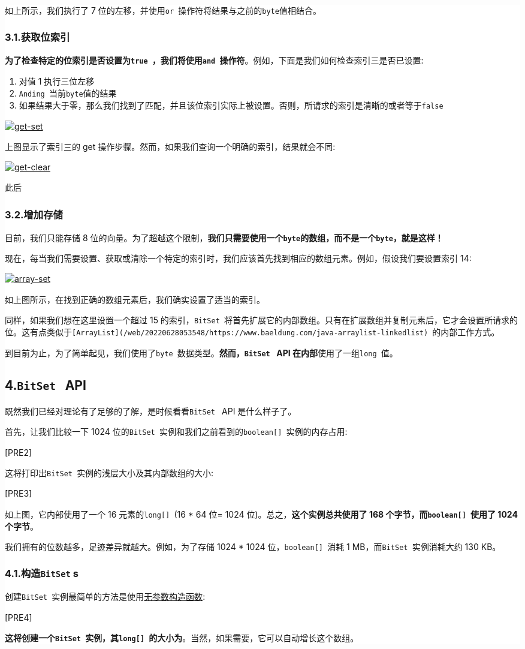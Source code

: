如上所示，我们执行了 7 位的左移，并使用`or `操作符将结果与之前的`byte`值相结合。

### 3.1.获取位索引

**为了检查特定的位索引是否设置为`true `，我们将使用`and `操作符**。例如，下面是我们如何检查索引三是否已设置:

1.  对值 1 执行三位左移
2.  `Anding `当前`byte`值的结果
3.  如果结果大于零，那么我们找到了匹配，并且该位索引实际上被设置。否则，所请求的索引是清晰的或者等于`false`

[![get-set](img/847277b388478553deb3633af99beae9.png)](/web/20220628053548/https://www.baeldung.com/wp-content/uploads/2020/07/get-set.png)

上图显示了索引三的 get 操作步骤。然而，如果我们查询一个明确的索引，结果就会不同:

[![get-clear](img/490e518826337d85dd30a05634c64b84.png)](/web/20220628053548/https://www.baeldung.com/wp-content/uploads/2020/07/get-clear.png)

此后

### 3.2.增加存储

目前，我们只能存储 8 位的向量。为了超越这个限制，**我们只需要使用一个`byte`的数组，而不是一个`byte`，就是这样！**

现在，每当我们需要设置、获取或清除一个特定的索引时，我们应该首先找到相应的数组元素。例如，假设我们要设置索引 14:

[![array-set](img/75a38a78a594af5e5e6ea67fcfcf33e4.png)](/web/20220628053548/https://www.baeldung.com/wp-content/uploads/2020/07/array-set-1.png)

如上图所示，在找到正确的数组元素后，我们确实设置了适当的索引。

同样，如果我们想在这里设置一个超过 15 的索引，`BitSet `将首先扩展它的内部数组。只有在扩展数组并复制元素后，它才会设置所请求的位。这有点类似于`[ArrayList](/web/20220628053548/https://www.baeldung.com/java-arraylist-linkedlist) `的内部工作方式。

到目前为止，为了简单起见，我们使用了`byte `数据类型。**然而，`BitSet ` API 在内部**使用了一组`long `值。

## 4.`BitSet ` API

既然我们已经对理论有了足够的了解，是时候看看`BitSet ` API 是什么样子了。

首先，让我们比较一下 1024 位的`BitSet `实例和我们之前看到的`boolean[] `实例的内存占用:

[PRE2]

这将打印出`BitSet `实例的浅层大小及其内部数组的大小:

[PRE3]

如上图，它内部使用了一个 16 元素的`long[] `(16 * 64 位= 1024 位)。总之，**这个实例总共使用了 168 个字节，而`boolean[] `使用了 1024 个字节**。

我们拥有的位数越多，足迹差异就越大。例如，为了存储 1024 * 1024 位，`boolean[] `消耗 1 MB，而`BitSet `实例消耗大约 130 KB。

### 4.1.构造`BitSet` s

创建`BitSet `实例最简单的方法是使用[无参数构造函数](https://web.archive.org/web/20220628053548/https://docs.oracle.com/en/java/javase/11/docs/api/java.base/java/util/BitSet.html#%3Cinit%3E()):

[PRE4]

**这将创建一个`BitSet `实例，其`long[] `的大小为**。当然，如果需要，它可以自动增长这个数组。

